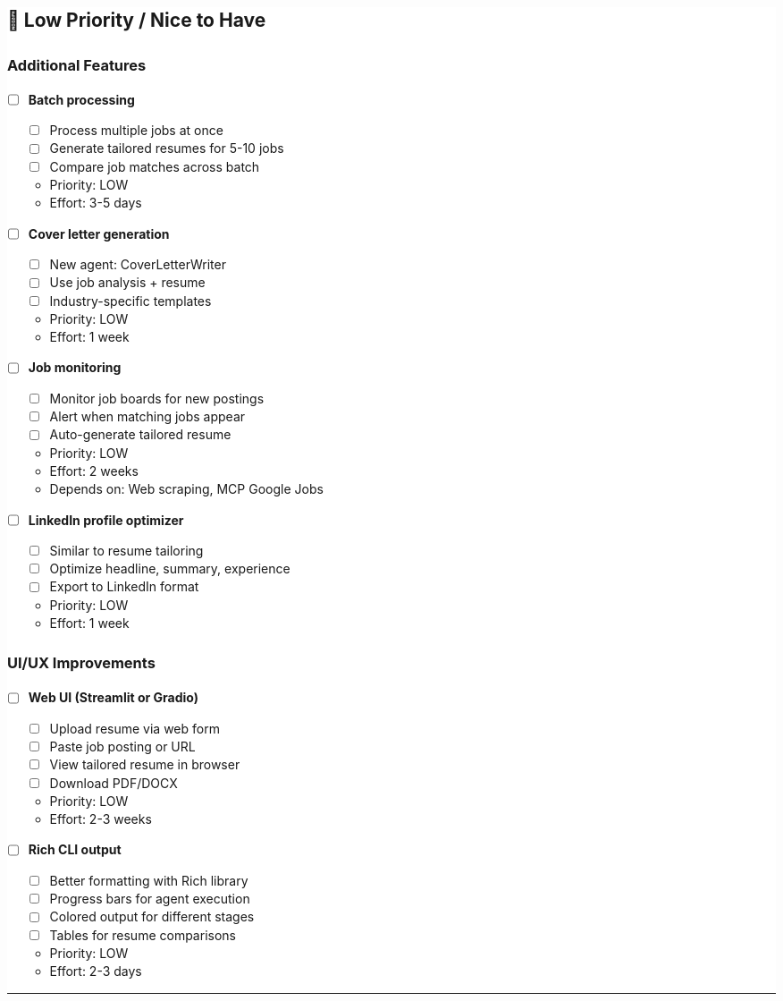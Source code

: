 
## 🔧 Low Priority / Nice to Have

### Additional Features

- [ ] **Batch processing**
  - [ ] Process multiple jobs at once
  - [ ] Generate tailored resumes for 5-10 jobs
  - [ ] Compare job matches across batch
  - Priority: LOW
  - Effort: 3-5 days

- [ ] **Cover letter generation**
  - [ ] New agent: CoverLetterWriter
  - [ ] Use job analysis + resume
  - [ ] Industry-specific templates
  - Priority: LOW
  - Effort: 1 week

- [ ] **Job monitoring**
  - [ ] Monitor job boards for new postings
  - [ ] Alert when matching jobs appear
  - [ ] Auto-generate tailored resume
  - Priority: LOW
  - Effort: 2 weeks
  - Depends on: Web scraping, MCP Google Jobs

- [ ] **LinkedIn profile optimizer**
  - [ ] Similar to resume tailoring
  - [ ] Optimize headline, summary, experience
  - [ ] Export to LinkedIn format
  - Priority: LOW
  - Effort: 1 week

### UI/UX Improvements

- [ ] **Web UI (Streamlit or Gradio)**
  - [ ] Upload resume via web form
  - [ ] Paste job posting or URL
  - [ ] View tailored resume in browser
  - [ ] Download PDF/DOCX
  - Priority: LOW
  - Effort: 2-3 weeks

- [ ] **Rich CLI output**
  - [ ] Better formatting with Rich library
  - [ ] Progress bars for agent execution
  - [ ] Colored output for different stages
  - [ ] Tables for resume comparisons
  - Priority: LOW
  - Effort: 2-3 days

---
